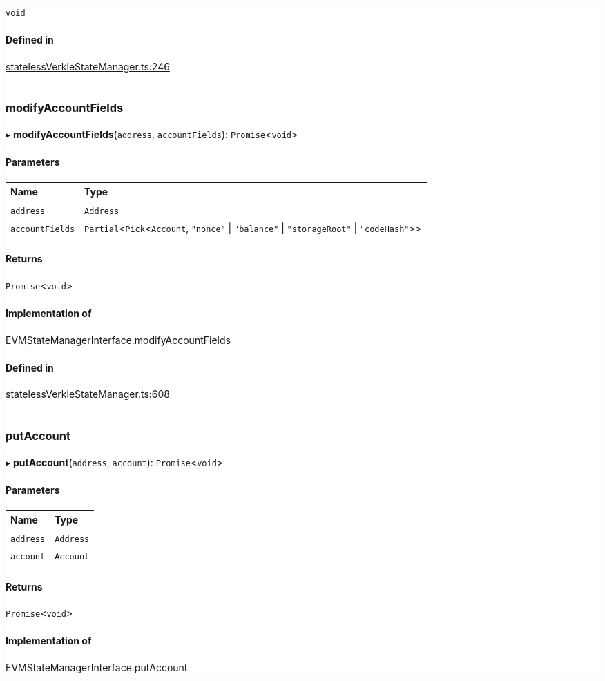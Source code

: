 `void`

#### Defined in

[statelessVerkleStateManager.ts:246](https://github.com/ethereumjs/ethereumjs-monorepo/blob/master/packages/statemanager/src/statelessVerkleStateManager.ts#L246)

___

### modifyAccountFields

▸ **modifyAccountFields**(`address`, `accountFields`): `Promise`<`void`\>

#### Parameters

| Name | Type |
| :------ | :------ |
| `address` | `Address` |
| `accountFields` | `Partial`<`Pick`<`Account`, ``"nonce"`` \| ``"balance"`` \| ``"storageRoot"`` \| ``"codeHash"``\>\> |

#### Returns

`Promise`<`void`\>

#### Implementation of

EVMStateManagerInterface.modifyAccountFields

#### Defined in

[statelessVerkleStateManager.ts:608](https://github.com/ethereumjs/ethereumjs-monorepo/blob/master/packages/statemanager/src/statelessVerkleStateManager.ts#L608)

___

### putAccount

▸ **putAccount**(`address`, `account`): `Promise`<`void`\>

#### Parameters

| Name | Type |
| :------ | :------ |
| `address` | `Address` |
| `account` | `Account` |

#### Returns

`Promise`<`void`\>

#### Implementation of

EVMStateManagerInterface.putAccount
